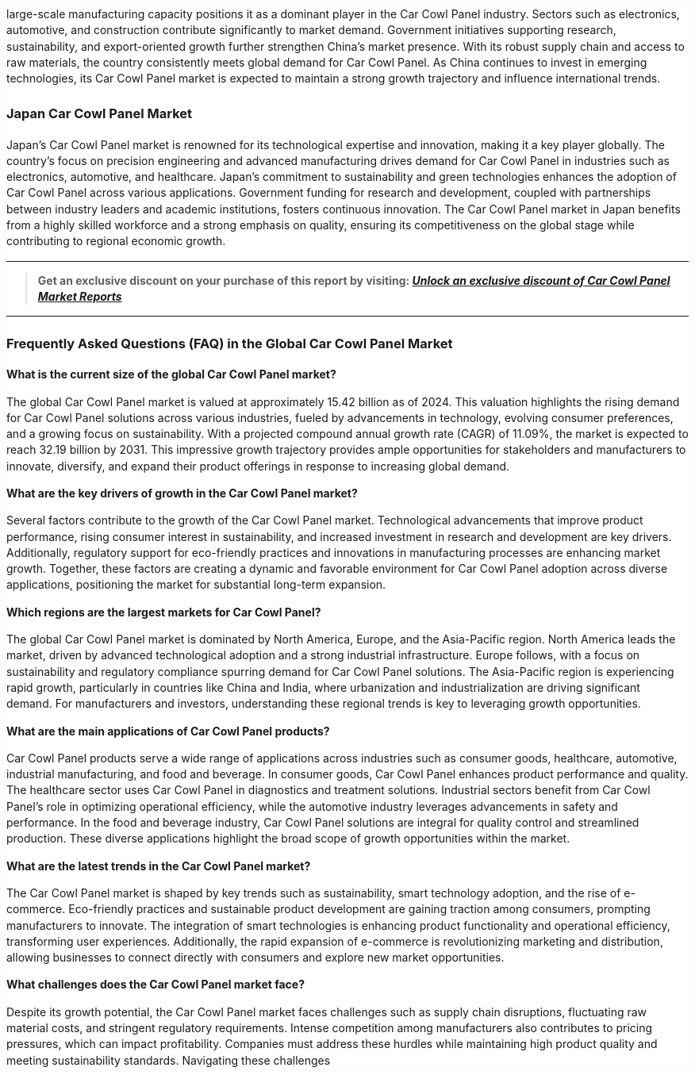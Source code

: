 large-scale manufacturing capacity positions it as a dominant player in the Car Cowl Panel industry. Sectors such as electronics, automotive, and construction contribute significantly to market demand. Government initiatives supporting research, sustainability, and export-oriented growth further strengthen China&rsquo;s market presence. With its robust supply chain and access to raw materials, the country consistently meets global demand for Car Cowl Panel. As China continues to invest in emerging technologies, its Car Cowl Panel market is expected to maintain a strong growth trajectory and influence international trends.</p><h3>Japan Car Cowl Panel Market</h3><p>Japan&rsquo;s Car Cowl Panel market is renowned for its technological expertise and innovation, making it a key player globally. The country&rsquo;s focus on precision engineering and advanced manufacturing drives demand for Car Cowl Panel in industries such as electronics, automotive, and healthcare. Japan&rsquo;s commitment to sustainability and green technologies enhances the adoption of Car Cowl Panel across various applications. Government funding for research and development, coupled with partnerships between industry leaders and academic institutions, fosters continuous innovation. The Car Cowl Panel market in Japan benefits from a highly skilled workforce and a strong emphasis on quality, ensuring its competitiveness on the global stage while contributing to regional economic growth.</p><hr /><blockquote><p><strong>Get an exclusive discount on your purchase of this report by visiting: <em><a href="://marketresearchpulse.com/ask-for-discount/115271?utm_source=Github&amp;utm_medium=0111">Unlock an exclusive discount of Car Cowl Panel Market Reports</a></em>&nbsp;</strong></p></blockquote><hr /><h3>Frequently Asked Questions (FAQ) in the Global Car Cowl Panel Market</h3><p><strong>What is the current size of the global Car Cowl Panel market?</strong></p><p>The global Car Cowl Panel market is valued at approximately 15.42 billion as of 2024. This valuation highlights the rising demand for Car Cowl Panel solutions across various industries, fueled by advancements in technology, evolving consumer preferences, and a growing focus on sustainability. With a projected compound annual growth rate (CAGR) of 11.09%, the market is expected to reach 32.19 billion by 2031. This impressive growth trajectory provides ample opportunities for stakeholders and manufacturers to innovate, diversify, and expand their product offerings in response to increasing global demand.</p><p><strong>What are the key drivers of growth in the Car Cowl Panel market?</strong></p><p>Several factors contribute to the growth of the Car Cowl Panel market. Technological advancements that improve product performance, rising consumer interest in sustainability, and increased investment in research and development are key drivers. Additionally, regulatory support for eco-friendly practices and innovations in manufacturing processes are enhancing market growth. Together, these factors are creating a dynamic and favorable environment for Car Cowl Panel adoption across diverse applications, positioning the market for substantial long-term expansion.</p><p><strong>Which regions are the largest markets for Car Cowl Panel?</strong></p><p>The global Car Cowl Panel market is dominated by North America, Europe, and the Asia-Pacific region. North America leads the market, driven by advanced technological adoption and a strong industrial infrastructure. Europe follows, with a focus on sustainability and regulatory compliance spurring demand for Car Cowl Panel solutions. The Asia-Pacific region is experiencing rapid growth, particularly in countries like China and India, where urbanization and industrialization are driving significant demand. For manufacturers and investors, understanding these regional trends is key to leveraging growth opportunities.</p><p><strong>What are the main applications of Car Cowl Panel products?</strong></p><p>Car Cowl Panel products serve a wide range of applications across industries such as consumer goods, healthcare, automotive, industrial manufacturing, and food and beverage. In consumer goods, Car Cowl Panel enhances product performance and quality. The healthcare sector uses Car Cowl Panel in diagnostics and treatment solutions. Industrial sectors benefit from Car Cowl Panel&rsquo;s role in optimizing operational efficiency, while the automotive industry leverages advancements in safety and performance. In the food and beverage industry, Car Cowl Panel solutions are integral for quality control and streamlined production. These diverse applications highlight the broad scope of growth opportunities within the market.</p><p><strong>What are the latest trends in the Car Cowl Panel market?</strong></p><p>The Car Cowl Panel market is shaped by key trends such as sustainability, smart technology adoption, and the rise of e-commerce. Eco-friendly practices and sustainable product development are gaining traction among consumers, prompting manufacturers to innovate. The integration of smart technologies is enhancing product functionality and operational efficiency, transforming user experiences. Additionally, the rapid expansion of e-commerce is revolutionizing marketing and distribution, allowing businesses to connect directly with consumers and explore new market opportunities.</p><p><strong>What challenges does the Car Cowl Panel market face?</strong></p><p>Despite its growth potential, the Car Cowl Panel market faces challenges such as supply chain disruptions, fluctuating raw material costs, and stringent regulatory requirements. Intense competition among manufacturers also contributes to pricing pressures, which can impact profitability. Companies must address these hurdles while maintaining high product quality and meeting sustainability standards. Navigating these challenges